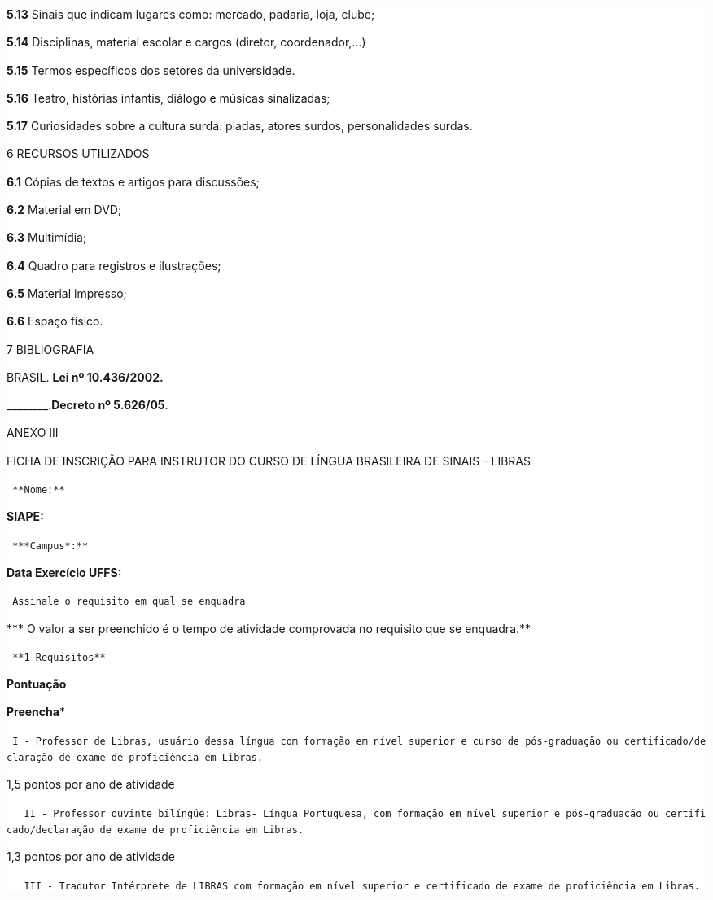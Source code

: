  **5.13** Sinais que indicam lugares como: mercado, padaria, loja, clube;

 **5.14** Disciplinas, material escolar e cargos (diretor, coordenador,...)

 **5.15** Termos específicos dos setores da universidade.

 **5.16** Teatro, histórias infantis, diálogo e músicas sinalizadas;

 **5.17** Curiosidades sobre a cultura surda: piadas, atores surdos, personalidades surdas.

 6 RECURSOS UTILIZADOS

 **6.1** Cópias de textos e artigos para discussões;

 **6.2** Material em DVD;

 **6.3** Multimídia;

 **6.4** Quadro para registros e ilustrações;

 **6.5** Material impresso;

 **6.6** Espaço físico.

 7 BIBLIOGRAFIA

 BRASIL. **Lei nº 10.436/2002.**

 \_\_\_\_\_\_\_\_.**Decreto nº 5.626/05**.

 ANEXO III

 FICHA DE INSCRIÇÃO PARA INSTRUTOR DO CURSO DE LÍNGUA BRASILEIRA DE SINAIS - LIBRAS

     **Nome:**

   **SIAPE:**

     ***Campus*:**

   **Data Exercício UFFS:**

     Assinale o requisito em qual se enquadra

 *** O valor a ser preenchido é o tempo de atividade comprovada no requisito que se enquadra.**

     **1 Requisitos**

   **Pontuação**

   **Preencha***

     I - Professor de Libras, usuário dessa língua com formação em nível superior e curso de pós-graduação ou certificado/declaração de exame de proficiência em Libras.

   1,5 pontos por ano de atividade

       II - Professor ouvinte bilíngüe: Libras- Língua Portuguesa, com formação em nível superior e pós-graduação ou certificado/declaração de exame de proficiência em Libras.

   1,3 pontos por ano de atividade

       III - Tradutor Intérprete de LIBRAS com formação em nível superior e certificado de exame de proficiência em Libras.
